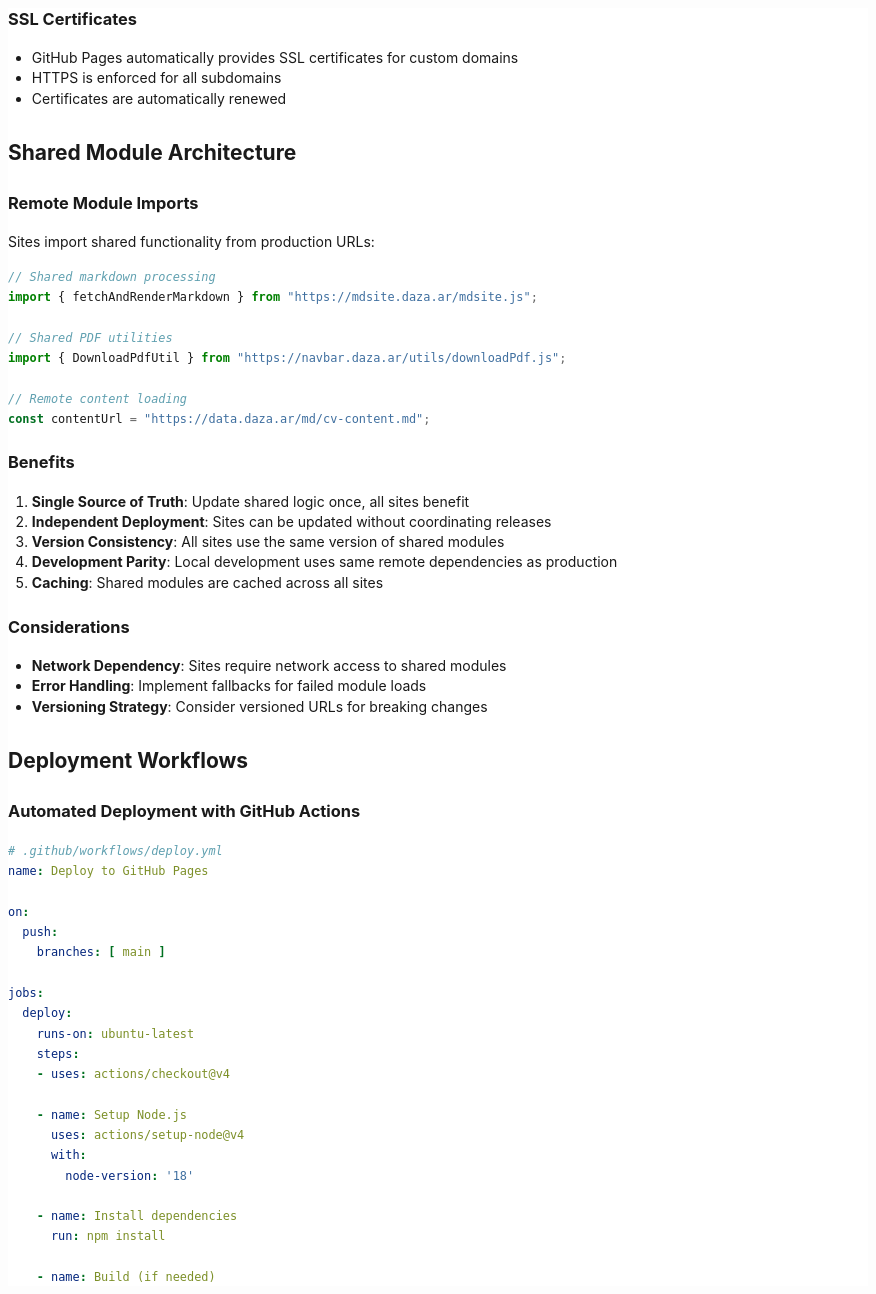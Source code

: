 ### SSL Certificates

- GitHub Pages automatically provides SSL certificates for custom domains
- HTTPS is enforced for all subdomains
- Certificates are automatically renewed

## Shared Module Architecture

### Remote Module Imports

Sites import shared functionality from production URLs:

```javascript
// Shared markdown processing
import { fetchAndRenderMarkdown } from "https://mdsite.daza.ar/mdsite.js";

// Shared PDF utilities
import { DownloadPdfUtil } from "https://navbar.daza.ar/utils/downloadPdf.js";

// Remote content loading
const contentUrl = "https://data.daza.ar/md/cv-content.md";
```

### Benefits

1. **Single Source of Truth**: Update shared logic once, all sites benefit
2. **Independent Deployment**: Sites can be updated without coordinating releases
3. **Version Consistency**: All sites use the same version of shared modules
4. **Development Parity**: Local development uses same remote dependencies as production
5. **Caching**: Shared modules are cached across all sites

### Considerations

- **Network Dependency**: Sites require network access to shared modules
- **Error Handling**: Implement fallbacks for failed module loads
- **Versioning Strategy**: Consider versioned URLs for breaking changes

## Deployment Workflows

### Automated Deployment with GitHub Actions

```yaml
# .github/workflows/deploy.yml
name: Deploy to GitHub Pages

on:
  push:
    branches: [ main ]

jobs:
  deploy:
    runs-on: ubuntu-latest
    steps:
    - uses: actions/checkout@v4
    
    - name: Setup Node.js
      uses: actions/setup-node@v4
      with:
        node-version: '18'
        
    - name: Install dependencies
      run: npm install
      
    - name: Build (if needed)
```
